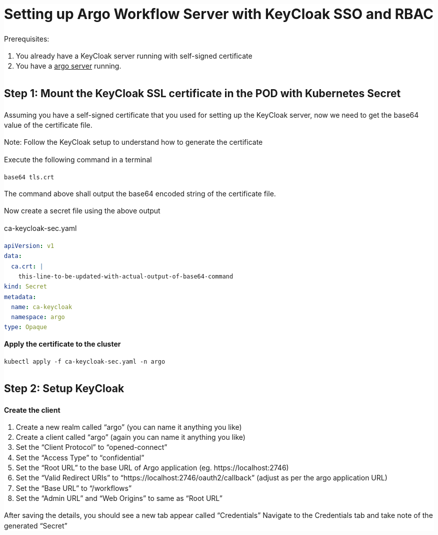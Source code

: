 # Setting up Argo Workflow Server with KeyCloak SSO and RBAC

Prerequisites:
1. You already have a KeyCloak server running with  self-signed certificate
2. You have a [argo server](https://argoproj.github.io/argo-workflows/quick-start/) running.

## Step 1: Mount the KeyCloak SSL certificate in the POD with Kubernetes Secret

Assuming you have a self-signed certificate that you used for setting up the KeyCloak server, now we need to get the base64 value of the certificate file.

Note: Follow the KeyCloak setup to understand how to generate the certificate

Execute the following command in a terminal

`base64 tls.crt`

The command above shall output the base64 encoded string of the certificate file.

Now create a secret file using the above output

ca-keycloak-sec.yaml
```yaml
apiVersion: v1
data:
  ca.crt: |
    this-line-to-be-updated-with-actual-output-of-base64-command
kind: Secret
metadata:
  name: ca-keycloak
  namespace: argo
type: Opaque
```

**Apply the certificate to the cluster**

`kubectl apply -f ca-keycloak-sec.yaml -n argo`


## Step 2: Setup KeyCloak
**Create the client**
1. Create a new realm called “argo” (you can name it anything you like)
1. Create a client called “argo” (again you can name it anything you like)
1. Set the “Client Protocol” to “opened-connect”
1. Set the “Access Type” to “confidential”
1. Set the “Root URL” to the base URL of Argo application (eg. https://localhost:2746)
1. Set the “Valid Redirect URIs” to “https://localhost:2746/oauth2/callback” (adjust as per the argo application URL)
1. Set the “Base URL” to “/workflows”
1. Set the “Admin URL” and “Web Origins” to same as “Root URL”

After saving the details, you should see a new tab appear called “Credentials”
Navigate to the Credentials tab and take note of the generated “Secret”

